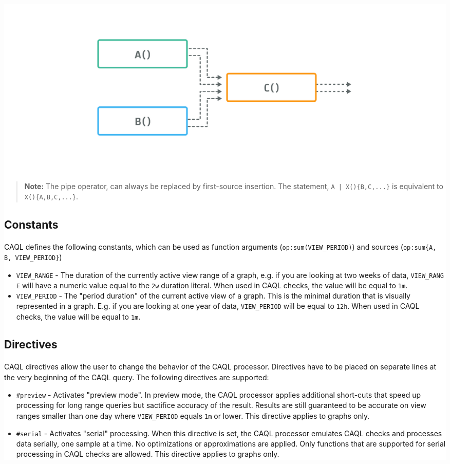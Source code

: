 ![](./img/CAQL_Compose.png)

> **Note:** The pipe operator, can always be replaced by first-source insertion.
> The statement, `A | X(){B,C,...}` is equivalent to `X(){A,B,C,...}`.

## Constants

CAQL defines the following constants, which can be used as function arguments (`op:sum(VIEW_PERIOD)`) and sources
(`op:sum{A, B, VIEW_PERIOD}`)

- `VIEW_RANGE` - The duration of the currently active view range of a graph, e.g. if you are looking at two weeks of data, `VIEW_RANGE` will have a numeric value equal to the `2w` duration literal.
  When used in CAQL checks, the value will be equal to `1m`.
- `VIEW_PERIOD` - The "period duration" of the current active view of a graph.
  This is the minimal duration that is visually represented in a graph.
  E.g. if you are looking at one year of data, `VIEW_PERIOD` will be equal to `12h`.
  When used in CAQL checks, the value will be equal to `1m`.

## Directives

CAQL directives allow the user to change the behavior of the CAQL processor.
Directives have to be placed on separate lines at the very beginning of the CAQL query.
The following directives are supported:

- `#preview` - Activates "preview mode".
  In preview mode, the CAQL processor applies additional short-cuts that speed up processing for long range queries but sactifice accuracy of the result.
  Results are still guaranteed to be accurate on view ranges smaller than one day where `VIEW_PERIOD` equals `1m` or lower.
  This directive applies to graphs only.

- `#serial` - Activates "serial" processing.
  When this directive is set, the CAQL processor emulates CAQL checks and processes data serially, one sample at a time.
  No optimizations or approximations are applied.
  Only functions that are supported for serial processing in CAQL checks are allowed.
  This directive applies to graphs only.
